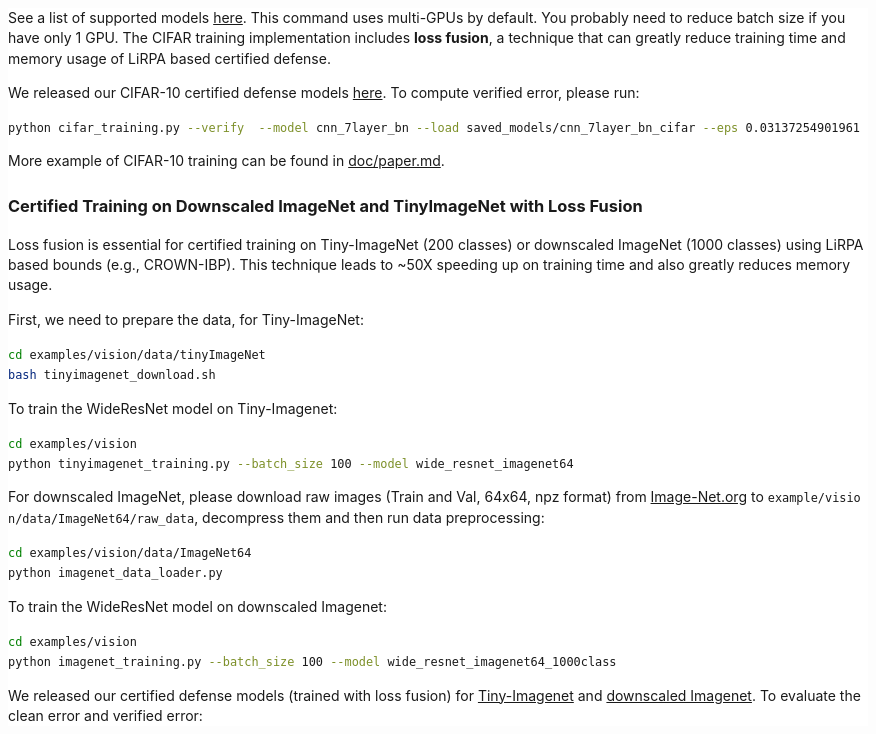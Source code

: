 See a list of supported models [here](./examples/vision/models/__init__.py).
This command uses multi-GPUs by default. You probably need to reduce batch size
if you have only 1 GPU. The CIFAR training implementation includes **loss
fusion**, a technique that can greatly reduce training time and memory usage of
LiRPA based certified defense.

<a id="cifar10-pretrained"></a>
We released our CIFAR-10 certified defense models
[here](http://web.cs.ucla.edu/~zshi/files/auto_LiRPA/cifar/).  To compute
verified error, please run:

```bash
python cifar_training.py --verify  --model cnn_7layer_bn --load saved_models/cnn_7layer_bn_cifar --eps 0.03137254901961
```

More example of CIFAR-10 training can be found
in [doc/paper.md](doc/paper.md).


### Certified Training on Downscaled ImageNet and TinyImageNet with Loss Fusion

Loss fusion is essential for certified training on Tiny-ImageNet (200 classes)
or downscaled ImageNet (1000 classes) using LiRPA based bounds (e.g.,
CROWN-IBP).  This technique leads to ~50X speeding up on training time and also
greatly reduces memory usage.

First, we need to prepare the data, for Tiny-ImageNet:

```bash
cd examples/vision/data/tinyImageNet
bash tinyimagenet_download.sh
```

To train the WideResNet model on Tiny-Imagenet:

```bash
cd examples/vision
python tinyimagenet_training.py --batch_size 100 --model wide_resnet_imagenet64
```

For downscaled ImageNet, please download raw images (Train and Val, 64x64, npz format) from 
[Image-Net.org](http://image-net.org/download-images) to `example/vision/data/ImageNet64/raw_data`,
decompress them and then run data preprocessing:

```bash
cd examples/vision/data/ImageNet64
python imagenet_data_loader.py
```

To train the WideResNet model on downscaled Imagenet:

```bash
cd examples/vision
python imagenet_training.py --batch_size 100 --model wide_resnet_imagenet64_1000class
```

<a id="imagenet-pretrained"></a> 
We released our certified defense models (trained with loss fusion) for
[Tiny-Imagenet](http://web.cs.ucla.edu/~zshi/files/auto_LiRPA/imagenet-200/)
and
[downscaled Imagenet](http://web.cs.ucla.edu/~zshi/files/auto_LiRPA/imagenet-1000/).
To evaluate the clean error and verified error:
